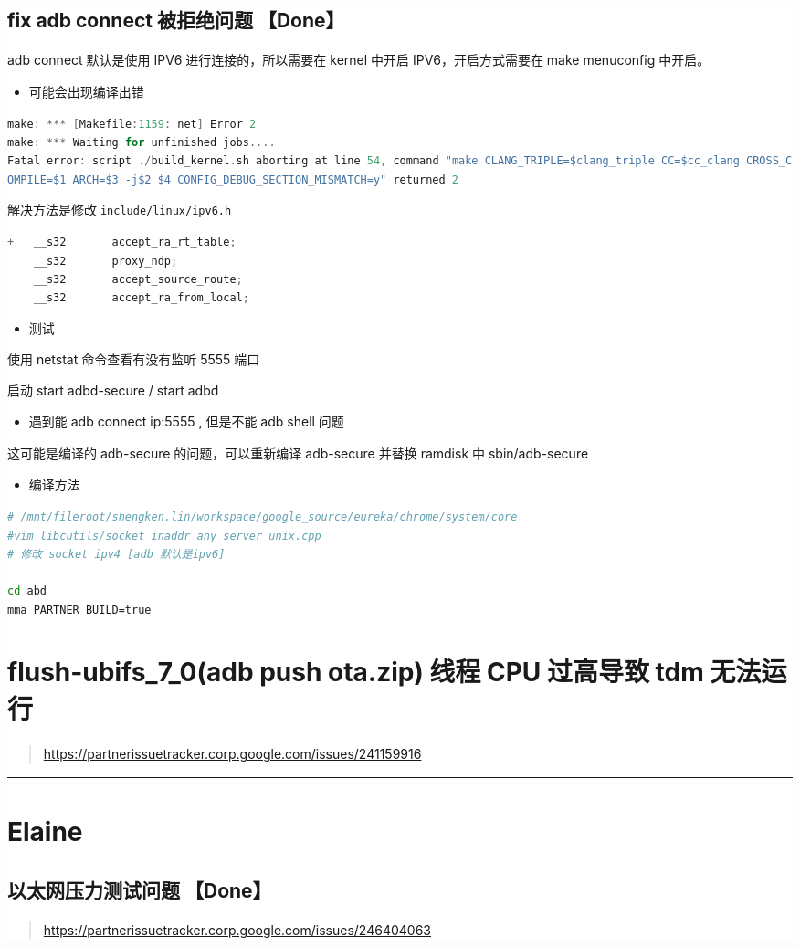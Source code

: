 ## fix adb connect 被拒绝问题 【Done】

adb connect 默认是使用 IPV6 进行连接的，所以需要在 kernel 中开启 IPV6，开启方式需要在 make menuconfig 中开启。

- 可能会出现编译出错

```c
make: *** [Makefile:1159: net] Error 2
make: *** Waiting for unfinished jobs....
Fatal error: script ./build_kernel.sh aborting at line 54, command "make CLANG_TRIPLE=$clang_triple CC=$cc_clang CROSS_COMPILE=$1 ARCH=$3 -j$2 $4 CONFIG_DEBUG_SECTION_MISMATCH=y" returned 2
```

解决方法是修改 `include/linux/ipv6.h`

```c
+	__s32		accept_ra_rt_table;
	__s32		proxy_ndp;
	__s32		accept_source_route;
	__s32		accept_ra_from_local;
```

- 测试

使用 netstat 命令查看有没有监听 5555 端口

启动 start adbd-secure / start adbd

- 遇到能 adb connect ip:5555 , 但是不能 adb shell 问题

这可能是编译的 adb-secure 的问题，可以重新编译 adb-secure 并替换 ramdisk 中 sbin/adb-secure

- 编译方法

```sh
# /mnt/fileroot/shengken.lin/workspace/google_source/eureka/chrome/system/core
#vim libcutils/socket_inaddr_any_server_unix.cpp
# 修改 socket ipv4 [adb 默认是ipv6]

cd abd
mma PARTNER_BUILD=true
```

# flush-ubifs_7_0(adb push ota.zip) 线程 CPU 过高导致 tdm 无法运行

> https://partnerissuetracker.corp.google.com/issues/241159916



-----

# Elaine

## 以太网压力测试问题 【Done】

> https://partnerissuetracker.corp.google.com/issues/246404063  
